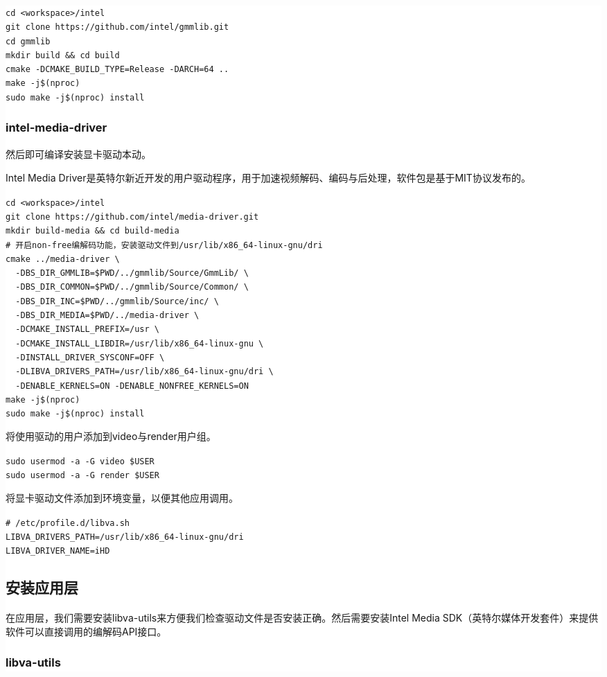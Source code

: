 ```shell
cd <workspace>/intel
git clone https://github.com/intel/gmmlib.git
cd gmmlib
mkdir build && cd build
cmake -DCMAKE_BUILD_TYPE=Release -DARCH=64 ..
make -j$(nproc)
sudo make -j$(nproc) install
```

### intel-media-driver

然后即可编译安装显卡驱动本动。

Intel Media Driver是英特尔新近开发的用户驱动程序，用于加速视频解码、编码与后处理，软件包是基于MIT协议发布的。

```shell
cd <workspace>/intel
git clone https://github.com/intel/media-driver.git
mkdir build-media && cd build-media
# 开启non-free编解码功能，安装驱动文件到/usr/lib/x86_64-linux-gnu/dri
cmake ../media-driver \
  -DBS_DIR_GMMLIB=$PWD/../gmmlib/Source/GmmLib/ \
  -DBS_DIR_COMMON=$PWD/../gmmlib/Source/Common/ \
  -DBS_DIR_INC=$PWD/../gmmlib/Source/inc/ \
  -DBS_DIR_MEDIA=$PWD/../media-driver \
  -DCMAKE_INSTALL_PREFIX=/usr \
  -DCMAKE_INSTALL_LIBDIR=/usr/lib/x86_64-linux-gnu \
  -DINSTALL_DRIVER_SYSCONF=OFF \
  -DLIBVA_DRIVERS_PATH=/usr/lib/x86_64-linux-gnu/dri \
  -DENABLE_KERNELS=ON -DENABLE_NONFREE_KERNELS=ON
make -j$(nproc)
sudo make -j$(nproc) install
```

将使用驱动的用户添加到video与render用户组。

```shell
sudo usermod -a -G video $USER
sudo usermod -a -G render $USER
```

将显卡驱动文件添加到环境变量，以便其他应用调用。

```shell
# /etc/profile.d/libva.sh
LIBVA_DRIVERS_PATH=/usr/lib/x86_64-linux-gnu/dri
LIBVA_DRIVER_NAME=iHD
```

## 安装应用层

在应用层，我们需要安装libva-utils来方便我们检查驱动文件是否安装正确。然后需要安装Intel Media SDK（英特尔媒体开发套件）来提供软件可以直接调用的编解码API接口。

### libva-utils
